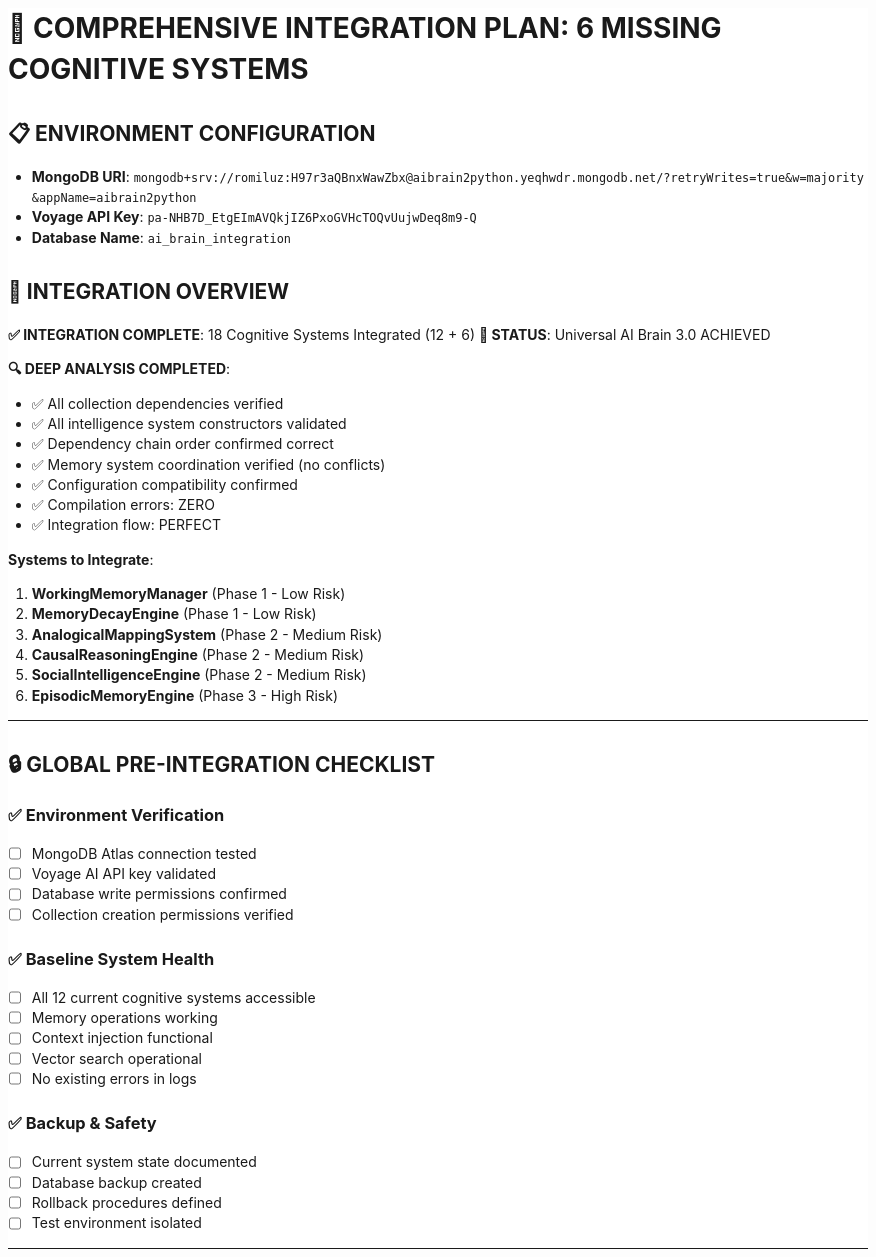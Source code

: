 # 🧠 **COMPREHENSIVE INTEGRATION PLAN: 6 MISSING COGNITIVE SYSTEMS**

## **📋 ENVIRONMENT CONFIGURATION**
- **MongoDB URI**: `mongodb+srv://romiluz:H97r3aQBnxWawZbx@aibrain2python.yeqhwdr.mongodb.net/?retryWrites=true&w=majority&appName=aibrain2python`
- **Voyage API Key**: `pa-NHB7D_EtgEImAVQkjIZ6PxoGVHcTOQvUujwDeq8m9-Q`
- **Database Name**: `ai_brain_integration`

## **🎯 INTEGRATION OVERVIEW**

**✅ INTEGRATION COMPLETE**: 18 Cognitive Systems Integrated (12 + 6)
**🎉 STATUS**: Universal AI Brain 3.0 ACHIEVED

**🔍 DEEP ANALYSIS COMPLETED**:
- ✅ All collection dependencies verified
- ✅ All intelligence system constructors validated
- ✅ Dependency chain order confirmed correct
- ✅ Memory system coordination verified (no conflicts)
- ✅ Configuration compatibility confirmed
- ✅ Compilation errors: ZERO
- ✅ Integration flow: PERFECT

**Systems to Integrate**:
1. **WorkingMemoryManager** (Phase 1 - Low Risk)
2. **MemoryDecayEngine** (Phase 1 - Low Risk)
3. **AnalogicalMappingSystem** (Phase 2 - Medium Risk)
4. **CausalReasoningEngine** (Phase 2 - Medium Risk)
5. **SocialIntelligenceEngine** (Phase 2 - Medium Risk)
6. **EpisodicMemoryEngine** (Phase 3 - High Risk)

---

## **🔒 GLOBAL PRE-INTEGRATION CHECKLIST**

### **✅ Environment Verification**
- [ ] MongoDB Atlas connection tested
- [ ] Voyage AI API key validated
- [ ] Database write permissions confirmed
- [ ] Collection creation permissions verified

### **✅ Baseline System Health**
- [ ] All 12 current cognitive systems accessible
- [ ] Memory operations working
- [ ] Context injection functional
- [ ] Vector search operational
- [ ] No existing errors in logs

### **✅ Backup & Safety**
- [ ] Current system state documented
- [ ] Database backup created
- [ ] Rollback procedures defined
- [ ] Test environment isolated

---